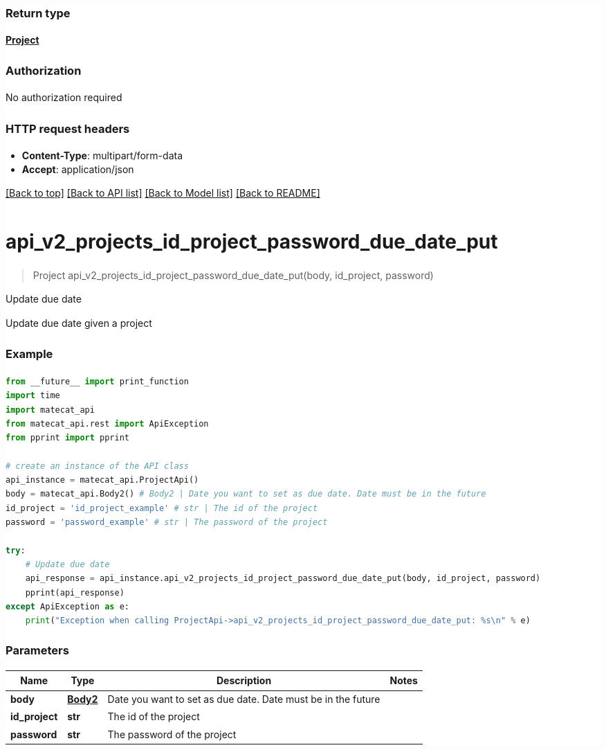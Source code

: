 ### Return type

[**Project**](Project.md)

### Authorization

No authorization required

### HTTP request headers

 - **Content-Type**: multipart/form-data
 - **Accept**: application/json

[[Back to top]](#) [[Back to API list]](../README.md#documentation-for-api-endpoints) [[Back to Model list]](../README.md#documentation-for-models) [[Back to README]](../README.md)

# **api_v2_projects_id_project_password_due_date_put**
> Project api_v2_projects_id_project_password_due_date_put(body, id_project, password)

Update due date

Update due date given a project

### Example
```python
from __future__ import print_function
import time
import matecat_api
from matecat_api.rest import ApiException
from pprint import pprint

# create an instance of the API class
api_instance = matecat_api.ProjectApi()
body = matecat_api.Body2() # Body2 | Date you want to set as due date. Date must be in the future
id_project = 'id_project_example' # str | The id of the project
password = 'password_example' # str | The password of the project

try:
    # Update due date
    api_response = api_instance.api_v2_projects_id_project_password_due_date_put(body, id_project, password)
    pprint(api_response)
except ApiException as e:
    print("Exception when calling ProjectApi->api_v2_projects_id_project_password_due_date_put: %s\n" % e)
```

### Parameters

Name | Type | Description  | Notes
------------- | ------------- | ------------- | -------------
 **body** | [**Body2**](Body2.md)| Date you want to set as due date. Date must be in the future | 
 **id_project** | **str**| The id of the project | 
 **password** | **str**| The password of the project | 
